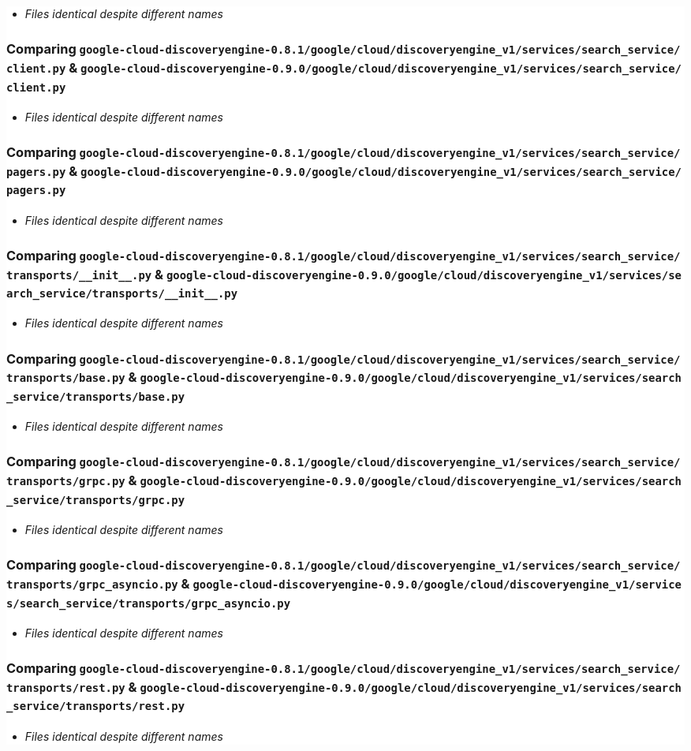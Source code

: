  * *Files identical despite different names*

### Comparing `google-cloud-discoveryengine-0.8.1/google/cloud/discoveryengine_v1/services/search_service/client.py` & `google-cloud-discoveryengine-0.9.0/google/cloud/discoveryengine_v1/services/search_service/client.py`

 * *Files identical despite different names*

### Comparing `google-cloud-discoveryengine-0.8.1/google/cloud/discoveryengine_v1/services/search_service/pagers.py` & `google-cloud-discoveryengine-0.9.0/google/cloud/discoveryengine_v1/services/search_service/pagers.py`

 * *Files identical despite different names*

### Comparing `google-cloud-discoveryengine-0.8.1/google/cloud/discoveryengine_v1/services/search_service/transports/__init__.py` & `google-cloud-discoveryengine-0.9.0/google/cloud/discoveryengine_v1/services/search_service/transports/__init__.py`

 * *Files identical despite different names*

### Comparing `google-cloud-discoveryengine-0.8.1/google/cloud/discoveryengine_v1/services/search_service/transports/base.py` & `google-cloud-discoveryengine-0.9.0/google/cloud/discoveryengine_v1/services/search_service/transports/base.py`

 * *Files identical despite different names*

### Comparing `google-cloud-discoveryengine-0.8.1/google/cloud/discoveryengine_v1/services/search_service/transports/grpc.py` & `google-cloud-discoveryengine-0.9.0/google/cloud/discoveryengine_v1/services/search_service/transports/grpc.py`

 * *Files identical despite different names*

### Comparing `google-cloud-discoveryengine-0.8.1/google/cloud/discoveryengine_v1/services/search_service/transports/grpc_asyncio.py` & `google-cloud-discoveryengine-0.9.0/google/cloud/discoveryengine_v1/services/search_service/transports/grpc_asyncio.py`

 * *Files identical despite different names*

### Comparing `google-cloud-discoveryengine-0.8.1/google/cloud/discoveryengine_v1/services/search_service/transports/rest.py` & `google-cloud-discoveryengine-0.9.0/google/cloud/discoveryengine_v1/services/search_service/transports/rest.py`

 * *Files identical despite different names*
